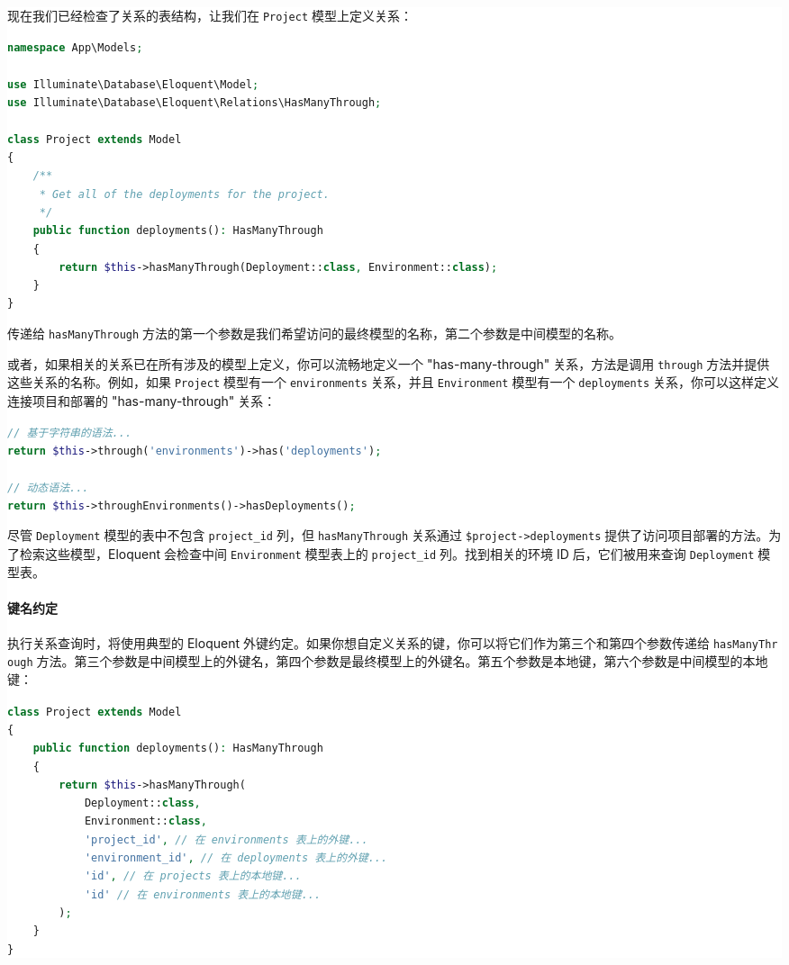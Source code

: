 现在我们已经检查了关系的表结构，让我们在 `Project` 模型上定义关系：

```php
namespace App\Models;

use Illuminate\Database\Eloquent\Model;
use Illuminate\Database\Eloquent\Relations\HasManyThrough;

class Project extends Model
{
    /**
     * Get all of the deployments for the project.
     */
    public function deployments(): HasManyThrough
    {
        return $this->hasManyThrough(Deployment::class, Environment::class);
    }
}
```

传递给 `hasManyThrough` 方法的第一个参数是我们希望访问的最终模型的名称，第二个参数是中间模型的名称。

或者，如果相关的关系已在所有涉及的模型上定义，你可以流畅地定义一个 "has-many-through" 关系，方法是调用 `through` 方法并提供这些关系的名称。例如，如果 `Project` 模型有一个 `environments` 关系，并且 `Environment` 模型有一个 `deployments` 关系，你可以这样定义连接项目和部署的 "has-many-through" 关系：

```php
// 基于字符串的语法...
return $this->through('environments')->has('deployments');

// 动态语法...
return $this->throughEnvironments()->hasDeployments();
```

尽管 `Deployment` 模型的表中不包含 `project_id` 列，但 `hasManyThrough` 关系通过 `$project->deployments` 提供了访问项目部署的方法。为了检索这些模型，Eloquent 会检查中间 `Environment` 模型表上的 `project_id` 列。找到相关的环境 ID 后，它们被用来查询 `Deployment` 模型表。

#### 键名约定

执行关系查询时，将使用典型的 Eloquent 外键约定。如果你想自定义关系的键，你可以将它们作为第三个和第四个参数传递给 `hasManyThrough` 方法。第三个参数是中间模型上的外键名，第四个参数是最终模型上的外键名。第五个参数是本地键，第六个参数是中间模型的本地键：

```php
class Project extends Model
{
    public function deployments(): HasManyThrough
    {
        return $this->hasManyThrough(
            Deployment::class,
            Environment::class,
            'project_id', // 在 environments 表上的外键...
            'environment_id', // 在 deployments 表上的外键...
            'id', // 在 projects 表上的本地键...
            'id' // 在 environments 表上的本地键...
        );
    }
}
```
